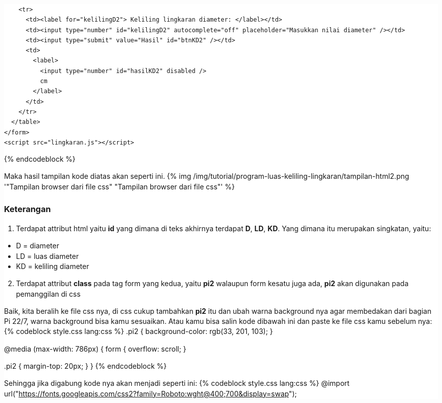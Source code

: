         <tr>
          <td><label for="kelilingD2"> Keliling lingkaran diameter: </label></td>
          <td><input type="number" id="kelilingD2" autocomplete="off" placeholder="Masukkan nilai diameter" /></td>
          <td><input type="submit" value="Hasil" id="btnKD2" /></td>
          <td>
            <label>
              <input type="number" id="hasilKD2" disabled />
              cm
            </label>
          </td>
        </tr>
      </table>
    </form>
    <script src="lingkaran.js"></script>
  </body>
</html>
{% endcodeblock %}

Maka hasil tampilan kode diatas akan seperti ini.
{% img /img/tutorial/program-luas-keliling-lingkaran/tampilan-html2.png '"Tampilan browser dari file css" "Tampilan browser dari file css"' %}

### Keterangan
1. Terdapat attribut html yaitu **id** yang dimana di teks akhirnya terdapat **D**, **LD**, **KD**. Yang dimana itu merupakan singkatan, yaitu:
 - D = diameter
 - LD = luas diameter
 - KD = keliling diameter
2. Terdapat attribut **class** pada tag form yang kedua, yaitu **pi2** walaupun form kesatu juga ada, **pi2** akan digunakan pada pemanggilan di css

Baik, kita beralih ke file css nya, di css cukup tambahkan **pi2** itu dan ubah warna background nya agar membedakan dari bagian Pi 22/7, warna background bisa kamu sesuaikan. Atau kamu bisa salin kode dibawah ini dan paste ke file css kamu sebelum nya:
{% codeblock style.css lang:css %}
.pi2 {
  background-color: rgb(33, 201, 103);
}

@media (max-width: 786px) {
  form {
    overflow: scroll;
  }

  .pi2 {
    margin-top: 20px;
  }
}
{% endcodeblock %}

Sehingga jika digabung kode nya akan menjadi seperti ini:
{% codeblock style.css lang:css %}
@import url("https://fonts.googleapis.com/css2?family=Roboto:wght@400;700&display=swap");
